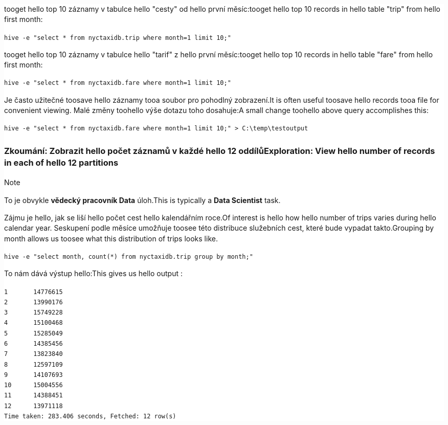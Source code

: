 <span data-ttu-id="3c967-213">tooget hello top 10 záznamy v tabulce hello "cesty" od hello první měsíc:</span><span class="sxs-lookup"><span data-stu-id="3c967-213">tooget hello top 10 records in hello table "trip" from hello first month:</span></span>

    hive -e "select * from nyctaxidb.trip where month=1 limit 10;"

<span data-ttu-id="3c967-214">tooget hello top 10 záznamy v tabulce hello "tarif" z hello první měsíc:</span><span class="sxs-lookup"><span data-stu-id="3c967-214">tooget hello top 10 records in hello table "fare" from hello first month:</span></span>

    hive -e "select * from nyctaxidb.fare where month=1 limit 10;"

<span data-ttu-id="3c967-215">Je často užitečné toosave hello záznamy tooa soubor pro pohodlný zobrazení.</span><span class="sxs-lookup"><span data-stu-id="3c967-215">It is often useful toosave hello records tooa file for convenient viewing.</span></span> <span data-ttu-id="3c967-216">Malé změny toohello výše dotazu toho dosahuje:</span><span class="sxs-lookup"><span data-stu-id="3c967-216">A small change toohello above query accomplishes this:</span></span>

    hive -e "select * from nyctaxidb.fare where month=1 limit 10;" > C:\temp\testoutput

### <a name="exploration-view-hello-number-of-records-in-each-of-hello-12-partitions"></a><span data-ttu-id="3c967-217">Zkoumání: Zobrazit hello počet záznamů v každé hello 12 oddílů</span><span class="sxs-lookup"><span data-stu-id="3c967-217">Exploration: View hello number of records in each of hello 12 partitions</span></span>
> [!NOTE]
> <span data-ttu-id="3c967-218">To je obvykle **vědecký pracovník Data** úloh.</span><span class="sxs-lookup"><span data-stu-id="3c967-218">This is typically a **Data Scientist** task.</span></span>
> 
> 

<span data-ttu-id="3c967-219">Zájmu je hello, jak se liší hello počet cest hello kalendářním roce.</span><span class="sxs-lookup"><span data-stu-id="3c967-219">Of interest is hello how hello number of trips varies during hello calendar year.</span></span> <span data-ttu-id="3c967-220">Seskupení podle měsíce umožňuje toosee této distribuce služebních cest, které bude vypadat takto.</span><span class="sxs-lookup"><span data-stu-id="3c967-220">Grouping by month allows us toosee what this distribution of trips looks like.</span></span>

    hive -e "select month, count(*) from nyctaxidb.trip group by month;"

<span data-ttu-id="3c967-221">To nám dává výstup hello:</span><span class="sxs-lookup"><span data-stu-id="3c967-221">This gives us hello output :</span></span>

    1       14776615
    2       13990176
    3       15749228
    4       15100468
    5       15285049
    6       14385456
    7       13823840
    8       12597109
    9       14107693
    10      15004556
    11      14388451
    12      13971118
    Time taken: 283.406 seconds, Fetched: 12 row(s)
